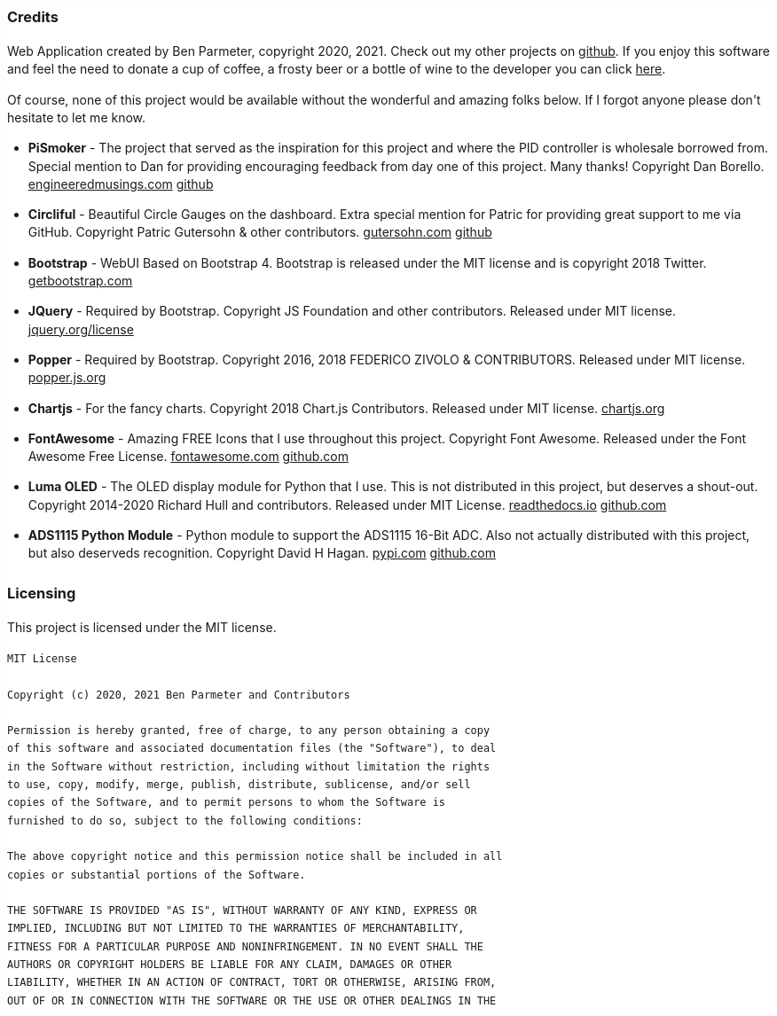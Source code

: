 ### Credits

Web Application created by Ben Parmeter, copyright 2020, 2021. Check out my other projects on [github](https://github.com/nebhead). If you enjoy this software and feel the need to donate a cup of coffee, a frosty beer or a bottle of wine to the developer you can click [here](https://paypal.me/benparmeter).

Of course, none of this project would be available without the wonderful and amazing folks below.  If I forgot anyone please don't hesitate to let me know.  

* **PiSmoker** - The project that served as the inspiration for this project and where the PID controller is wholesale borrowed from.  Special mention to Dan for providing encouraging feedback from day one of this project.  Many thanks!  Copyright Dan Borello. [engineeredmusings.com](http://engineeredmusings.com/pismoker/) [github](https://github.com/DBorello/PiSmoker)

* **Circliful** - Beautiful Circle Gauges on the dashboard. Extra special mention for Patric for providing great support to me via GitHub.  Copyright Patric Gutersohn & other contributors. [gutersohn.com](http://gutersohn.com/) [github](https://github.com/pguso/js-plugin-circliful)

* **Bootstrap** - WebUI Based on Bootstrap 4.  Bootstrap is released under the MIT license and is copyright 2018 Twitter. [getbootstrap.com](http://getbootstrap.com)

* **JQuery** - Required by Bootstrap. Copyright JS Foundation and other contributors. Released under MIT license. [jquery.org/license](https://jquery.org/license/)

* **Popper** - Required by Bootstrap. Copyright 2016, 2018 FEDERICO ZIVOLO & CONTRIBUTORS. Released under MIT license. [popper.js.org](https://popper.js.org/)

* **Chartjs** - For the fancy charts. Copyright 2018 Chart.js Contributors. Released under MIT license. [chartjs.org](https://chartjs.org/)

* **FontAwesome** - Amazing FREE Icons that I use throughout this project.  Copyright Font Awesome.  Released under the Font Awesome Free License. [fontawesome.com](https://fontawesome.com/) [github.com](https://github.com/FortAwesome/Font-Awesome)

* **Luma OLED** - The OLED display module for Python that I use.  This is not distributed in this project, but deserves a shout-out.  Copyright 2014-2020 Richard Hull and contributors. Released under MIT License. [readthedocs.io](https://luma-oled.readthedocs.io/en/latest/) [github.com](https://github.com/rm-hull/luma.oled)

* **ADS1115 Python Module** - Python module to support the ADS1115 16-Bit ADC. Also not actually distributed with this project, but also deserveds recognition.  Copyright David H Hagan. [pypi.com](https://pypi.org/project/ADS1115/) [github.com](https://github.com/vincentrou/ads1115_lib)

### Licensing

This project is licensed under the MIT license.

```
MIT License

Copyright (c) 2020, 2021 Ben Parmeter and Contributors

Permission is hereby granted, free of charge, to any person obtaining a copy
of this software and associated documentation files (the "Software"), to deal
in the Software without restriction, including without limitation the rights
to use, copy, modify, merge, publish, distribute, sublicense, and/or sell
copies of the Software, and to permit persons to whom the Software is
furnished to do so, subject to the following conditions:

The above copyright notice and this permission notice shall be included in all
copies or substantial portions of the Software.

THE SOFTWARE IS PROVIDED "AS IS", WITHOUT WARRANTY OF ANY KIND, EXPRESS OR
IMPLIED, INCLUDING BUT NOT LIMITED TO THE WARRANTIES OF MERCHANTABILITY,
FITNESS FOR A PARTICULAR PURPOSE AND NONINFRINGEMENT. IN NO EVENT SHALL THE
AUTHORS OR COPYRIGHT HOLDERS BE LIABLE FOR ANY CLAIM, DAMAGES OR OTHER
LIABILITY, WHETHER IN AN ACTION OF CONTRACT, TORT OR OTHERWISE, ARISING FROM,
OUT OF OR IN CONNECTION WITH THE SOFTWARE OR THE USE OR OTHER DEALINGS IN THE
```